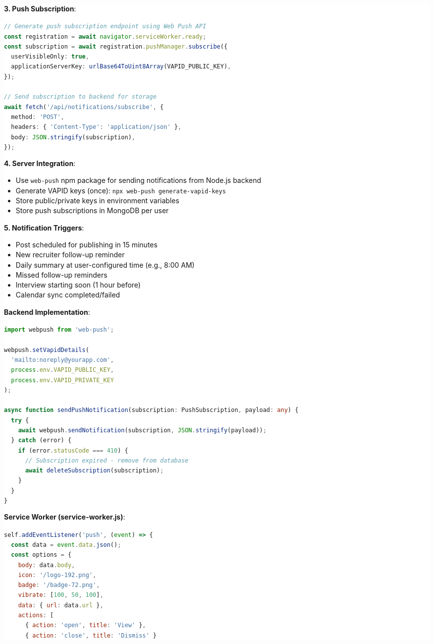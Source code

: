 **3. Push Subscription**:
```typescript
// Generate push subscription endpoint using Web Push API
const registration = await navigator.serviceWorker.ready;
const subscription = await registration.pushManager.subscribe({
  userVisibleOnly: true,
  applicationServerKey: urlBase64ToUint8Array(VAPID_PUBLIC_KEY),
});

// Send subscription to backend for storage
await fetch('/api/notifications/subscribe', {
  method: 'POST',
  headers: { 'Content-Type': 'application/json' },
  body: JSON.stringify(subscription),
});
```

**4. Server Integration**:
- Use `web-push` npm package for sending notifications from Node.js backend
- Generate VAPID keys (once): `npx web-push generate-vapid-keys`
- Store public/private keys in environment variables
- Store push subscriptions in MongoDB per user

**5. Notification Triggers**:
- Post scheduled for publishing in 15 minutes
- New recruiter follow-up reminder
- Daily summary at user-configured time (e.g., 8:00 AM)
- Missed follow-up reminders
- Interview starting soon (1 hour before)
- Calendar sync completed/failed

**Backend Implementation**:
```typescript
import webpush from 'web-push';

webpush.setVapidDetails(
  'mailto:noreply@yourapp.com',
  process.env.VAPID_PUBLIC_KEY,
  process.env.VAPID_PRIVATE_KEY
);

async function sendPushNotification(subscription: PushSubscription, payload: any) {
  try {
    await webpush.sendNotification(subscription, JSON.stringify(payload));
  } catch (error) {
    if (error.statusCode === 410) {
      // Subscription expired - remove from database
      await deleteSubscription(subscription);
    }
  }
}
```

**Service Worker (service-worker.js)**:
```javascript
self.addEventListener('push', (event) => {
  const data = event.data.json();
  const options = {
    body: data.body,
    icon: '/logo-192.png',
    badge: '/badge-72.png',
    vibrate: [100, 50, 100],
    data: { url: data.url },
    actions: [
      { action: 'open', title: 'View' },
      { action: 'close', title: 'Dismiss' }
```